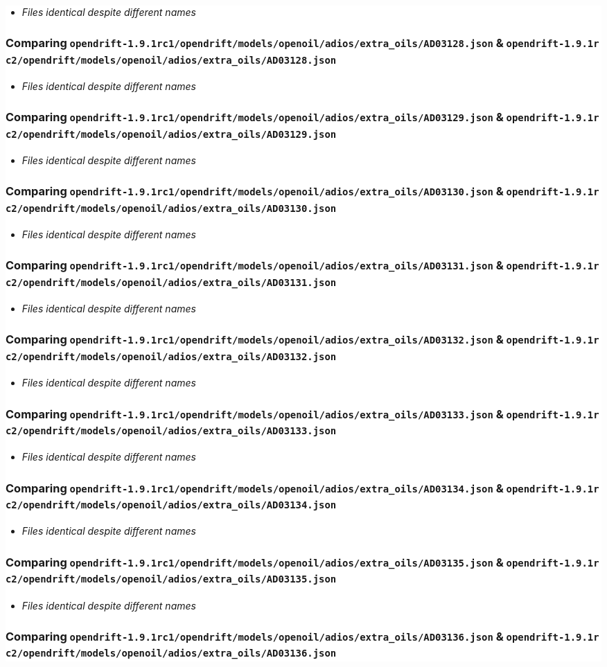  * *Files identical despite different names*

### Comparing `opendrift-1.9.1rc1/opendrift/models/openoil/adios/extra_oils/AD03128.json` & `opendrift-1.9.1rc2/opendrift/models/openoil/adios/extra_oils/AD03128.json`

 * *Files identical despite different names*

### Comparing `opendrift-1.9.1rc1/opendrift/models/openoil/adios/extra_oils/AD03129.json` & `opendrift-1.9.1rc2/opendrift/models/openoil/adios/extra_oils/AD03129.json`

 * *Files identical despite different names*

### Comparing `opendrift-1.9.1rc1/opendrift/models/openoil/adios/extra_oils/AD03130.json` & `opendrift-1.9.1rc2/opendrift/models/openoil/adios/extra_oils/AD03130.json`

 * *Files identical despite different names*

### Comparing `opendrift-1.9.1rc1/opendrift/models/openoil/adios/extra_oils/AD03131.json` & `opendrift-1.9.1rc2/opendrift/models/openoil/adios/extra_oils/AD03131.json`

 * *Files identical despite different names*

### Comparing `opendrift-1.9.1rc1/opendrift/models/openoil/adios/extra_oils/AD03132.json` & `opendrift-1.9.1rc2/opendrift/models/openoil/adios/extra_oils/AD03132.json`

 * *Files identical despite different names*

### Comparing `opendrift-1.9.1rc1/opendrift/models/openoil/adios/extra_oils/AD03133.json` & `opendrift-1.9.1rc2/opendrift/models/openoil/adios/extra_oils/AD03133.json`

 * *Files identical despite different names*

### Comparing `opendrift-1.9.1rc1/opendrift/models/openoil/adios/extra_oils/AD03134.json` & `opendrift-1.9.1rc2/opendrift/models/openoil/adios/extra_oils/AD03134.json`

 * *Files identical despite different names*

### Comparing `opendrift-1.9.1rc1/opendrift/models/openoil/adios/extra_oils/AD03135.json` & `opendrift-1.9.1rc2/opendrift/models/openoil/adios/extra_oils/AD03135.json`

 * *Files identical despite different names*

### Comparing `opendrift-1.9.1rc1/opendrift/models/openoil/adios/extra_oils/AD03136.json` & `opendrift-1.9.1rc2/opendrift/models/openoil/adios/extra_oils/AD03136.json`
